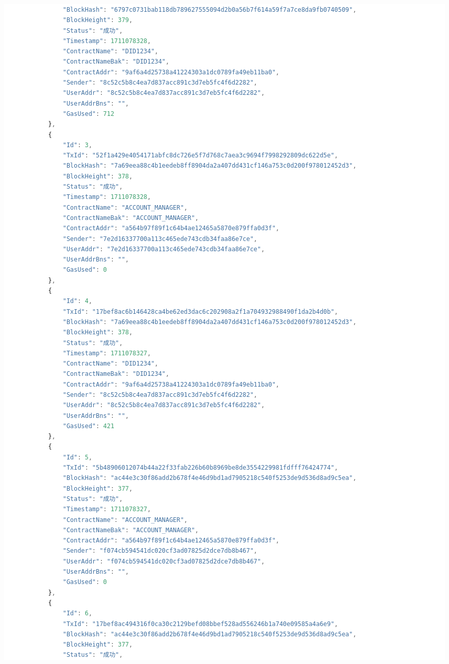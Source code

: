 ```javascript
                "BlockHash": "6797c0731bab118db789627555094d2b0a56b7f614a59f7a7ce8da9fb0740509",
                "BlockHeight": 379,
                "Status": "成功",
                "Timestamp": 1711078328,
                "ContractName": "DID1234",
                "ContractNameBak": "DID1234",
                "ContractAddr": "9af6a4d25738a41224303a1dc0789fa49eb11ba0",
                "Sender": "8c52c5b8c4ea7d837acc891c3d7eb5fc4f6d2282",
                "UserAddr": "8c52c5b8c4ea7d837acc891c3d7eb5fc4f6d2282",
                "UserAddrBns": "",
                "GasUsed": 712
            },
            {
                "Id": 3,
                "TxId": "52f1a429e4054171abfc8dc726e5f7d768c7aea3c9694f7998292809dc622d5e",
                "BlockHash": "7a69eea88c4b1eedeb8ff8904da2a407dd431cf146a753c0d200f978012452d3",
                "BlockHeight": 378,
                "Status": "成功",
                "Timestamp": 1711078328,
                "ContractName": "ACCOUNT_MANAGER",
                "ContractNameBak": "ACCOUNT_MANAGER",
                "ContractAddr": "a564b97f89f1c64b4ae12465a5870e879ffa0d3f",
                "Sender": "7e2d16337700a113c465ede743cdb34faa86e7ce",
                "UserAddr": "7e2d16337700a113c465ede743cdb34faa86e7ce",
                "UserAddrBns": "",
                "GasUsed": 0
            },
            {
                "Id": 4,
                "TxId": "17bef8ac6b146428ca4be62ed3dac6c202908a2f1a704932988490f1da2b4d0b",
                "BlockHash": "7a69eea88c4b1eedeb8ff8904da2a407dd431cf146a753c0d200f978012452d3",
                "BlockHeight": 378,
                "Status": "成功",
                "Timestamp": 1711078327,
                "ContractName": "DID1234",
                "ContractNameBak": "DID1234",
                "ContractAddr": "9af6a4d25738a41224303a1dc0789fa49eb11ba0",
                "Sender": "8c52c5b8c4ea7d837acc891c3d7eb5fc4f6d2282",
                "UserAddr": "8c52c5b8c4ea7d837acc891c3d7eb5fc4f6d2282",
                "UserAddrBns": "",
                "GasUsed": 421
            },
            {
                "Id": 5,
                "TxId": "5b48906012074b44a22f33fab226b60b8969be8de3554229981fdfff76424774",
                "BlockHash": "ac44e3c30f86add2b678f4e46d9bd1ad7905218c540f5253de9d536d8ad9c5ea",
                "BlockHeight": 377,
                "Status": "成功",
                "Timestamp": 1711078327,
                "ContractName": "ACCOUNT_MANAGER",
                "ContractNameBak": "ACCOUNT_MANAGER",
                "ContractAddr": "a564b97f89f1c64b4ae12465a5870e879ffa0d3f",
                "Sender": "f074cb594541dc020cf3ad07825d2dce7db8b467",
                "UserAddr": "f074cb594541dc020cf3ad07825d2dce7db8b467",
                "UserAddrBns": "",
                "GasUsed": 0
            },
            {
                "Id": 6,
                "TxId": "17bef8ac494316f0ca30c2129befd08bbef528ad556246b1a740e09585a4a6e9",
                "BlockHash": "ac44e3c30f86add2b678f4e46d9bd1ad7905218c540f5253de9d536d8ad9c5ea",
                "BlockHeight": 377,
                "Status": "成功",
```